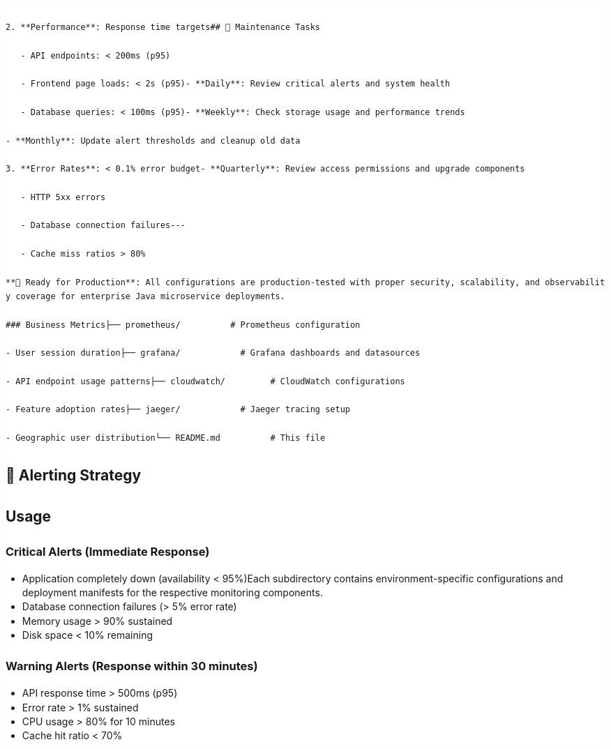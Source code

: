 ```- High response time (>1 second)

2. **Performance**: Response time targets## 🔄 Maintenance Tasks

   - API endpoints: < 200ms (p95)

   - Frontend page loads: < 2s (p95)- **Daily**: Review critical alerts and system health

   - Database queries: < 100ms (p95)- **Weekly**: Check storage usage and performance trends  

- **Monthly**: Update alert thresholds and cleanup old data

3. **Error Rates**: < 0.1% error budget- **Quarterly**: Review access permissions and upgrade components

   - HTTP 5xx errors

   - Database connection failures---

   - Cache miss ratios > 80%

**🎯 Ready for Production**: All configurations are production-tested with proper security, scalability, and observability coverage for enterprise Java microservice deployments.

### Business Metrics├── prometheus/          # Prometheus configuration

- User session duration├── grafana/            # Grafana dashboards and datasources

- API endpoint usage patterns├── cloudwatch/         # CloudWatch configurations

- Feature adoption rates├── jaeger/            # Jaeger tracing setup

- Geographic user distribution└── README.md          # This file

```

## 🚨 Alerting Strategy

## Usage

### Critical Alerts (Immediate Response)

- Application completely down (availability < 95%)Each subdirectory contains environment-specific configurations and deployment manifests for the respective monitoring components.
- Database connection failures (> 5% error rate)
- Memory usage > 90% sustained
- Disk space < 10% remaining

### Warning Alerts (Response within 30 minutes)
- API response time > 500ms (p95)
- Error rate > 1% sustained
- CPU usage > 80% for 10 minutes
- Cache hit ratio < 70%
